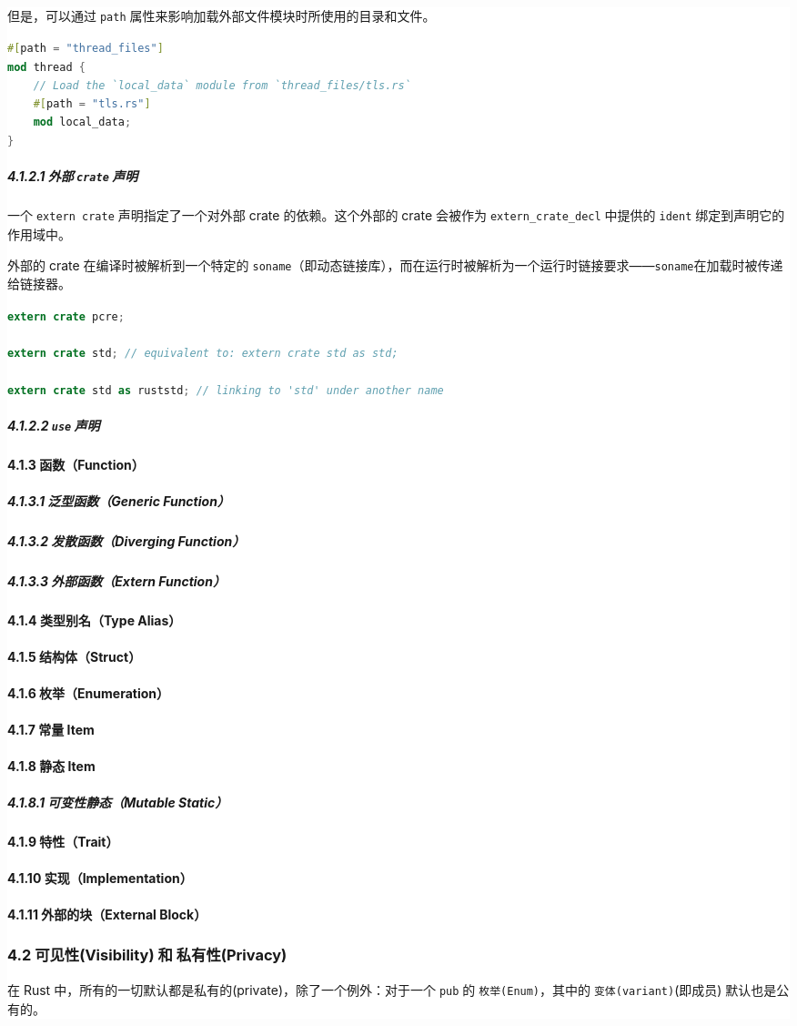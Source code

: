 但是，可以通过 `path` 属性来影响加载外部文件模块时所使用的目录和文件。
```rust
#[path = "thread_files"]
mod thread {
    // Load the `local_data` module from `thread_files/tls.rs`
    #[path = "tls.rs"]
    mod local_data;
}
```

##### 4.1.2.1 外部 `crate` 声明
一个 `extern crate` 声明指定了一个对外部 crate 的依赖。这个外部的 crate 会被作为 `extern_crate_decl` 中提供的 `ident` 绑定到声明它的作用域中。

外部的 crate 在编译时被解析到一个特定的 `soname`（即动态链接库），而在运行时被解析为一个运行时链接要求——`soname`在加载时被传递给链接器。

```rust
extern crate pcre;

extern crate std; // equivalent to: extern crate std as std;

extern crate std as ruststd; // linking to 'std' under another name
```

##### 4.1.2.2 `use` 声明

#### 4.1.3 函数（Function）

##### 4.1.3.1 泛型函数（Generic Function）

##### 4.1.3.2 发散函数（Diverging Function）

##### 4.1.3.3 外部函数（Extern Function）

#### 4.1.4 类型别名（Type Alias）

#### 4.1.5 结构体（Struct）

#### 4.1.6 枚举（Enumeration）

#### 4.1.7 常量 Item

#### 4.1.8 静态 Item

##### 4.1.8.1 可变性静态（Mutable Static）

#### 4.1.9 特性（Trait）

#### 4.1.10 实现（Implementation）

#### 4.1.11 外部的块（External Block）


### 4.2 可见性(Visibility) 和 私有性(Privacy)
在 Rust 中，所有的一切默认都是私有的(private)，除了一个例外：对于一个 `pub` 的 `枚举(Enum)`，其中的 `变体(variant)`(即成员) 默认也是公有的。
